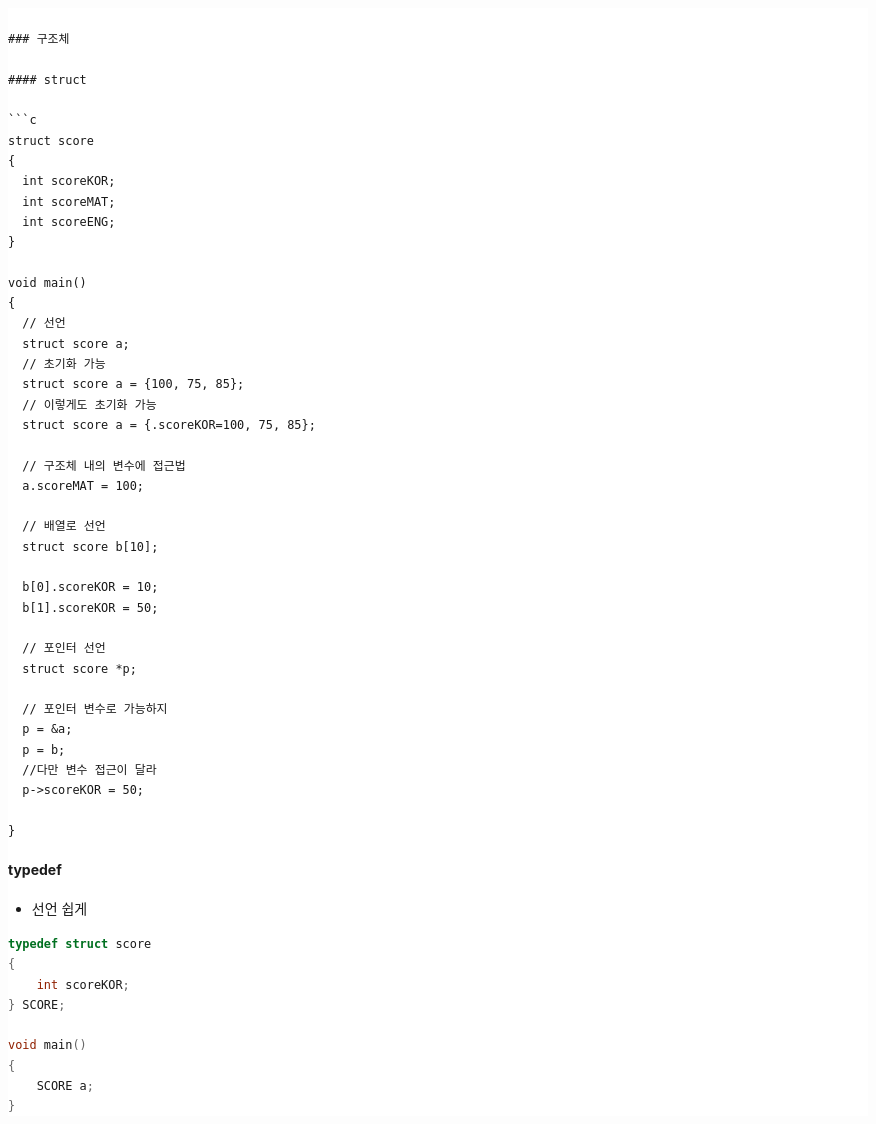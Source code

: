   ```

### 구조체

#### struct

```c
struct score
{
    int scoreKOR;
    int scoreMAT;
    int scoreENG;
}

void main()
{
    // 선언
    struct score a;
    // 초기화 가능
    struct score a = {100, 75, 85};
    // 이렇게도 초기화 가능
    struct score a = {.scoreKOR=100, 75, 85};
    
	// 구조체 내의 변수에 접근법
    a.scoreMAT = 100;
    
    // 배열로 선언
    struct score b[10];
    
    b[0].scoreKOR = 10;    
    b[1].scoreKOR = 50;
    
    // 포인터 선언
    struct score *p;
    
    // 포인터 변수로 가능하지
    p = &a;
    p = b;
    //다만 변수 접근이 달라
    p->scoreKOR = 50;
        
}
```

#### typedef

- 선언 쉽게

```c
typedef struct score
{
	int scoreKOR;
} SCORE;

void main()
{
    SCORE a;
}
```
